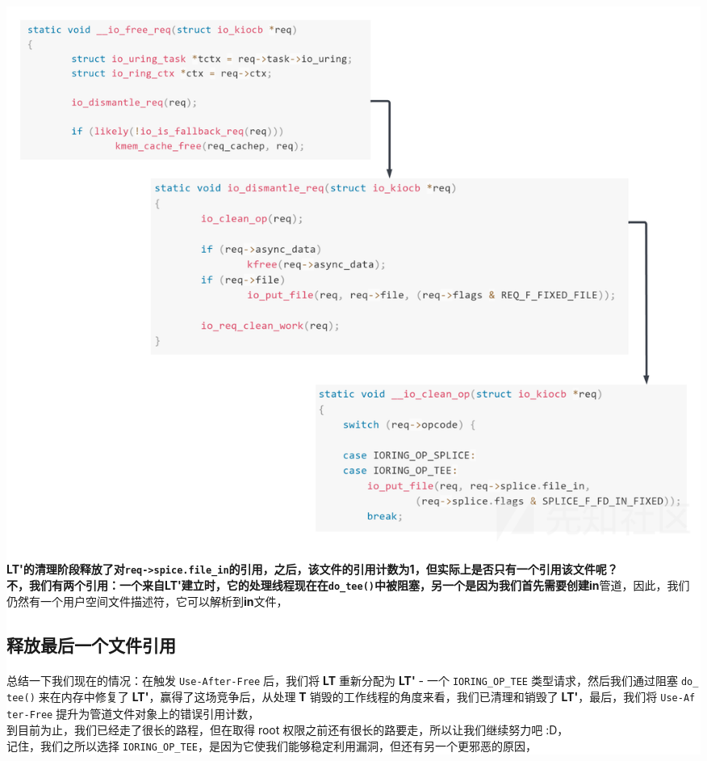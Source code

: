 [![](assets/1701612436-c1430cfffa441960657258c737ceae1d.png)](https://xzfile.aliyuncs.com/media/upload/picture/20230626154141-e3f6636a-13f4-1.png)

**LT'**的清理阶段释放了对`req->spice.file_in`的引用，之后，该文件的引用计数为1，但实际上是否只有一个引用该文件呢？  
不，我们有两个引用：一个来自**LT'**建立时，它的处理线程现在在`do_tee()`中被阻塞，另一个是因为我们首先需要创建**in**管道，因此，我们仍然有一个用户空间文件描述符，它可以解析到**in**文件，

## 释放最后一个文件引用

总结一下我们现在的情况：在触发 `Use-After-Free` 后，我们将 **LT** 重新分配为 **LT'** - 一个 `IORING_OP_TEE` 类型请求，然后我们通过阻塞 `do_tee()` 来在内存中修复了 **LT'**，赢得了这场竞争后，从处理 **T** 销毁的工作线程的角度来看，我们已清理和销毁了 **LT'**，最后，我们将 `Use-After-Free` 提升为管道文件对象上的错误引用计数，  
到目前为止，我们已经走了很长的路程，但在取得 root 权限之前还有很长的路要走，所以让我们继续努力吧 :D，  
记住，我们之所以选择 `IORING_OP_TEE`，是因为它使我们能够稳定利用漏洞，但还有另一个更邪恶的原因，
